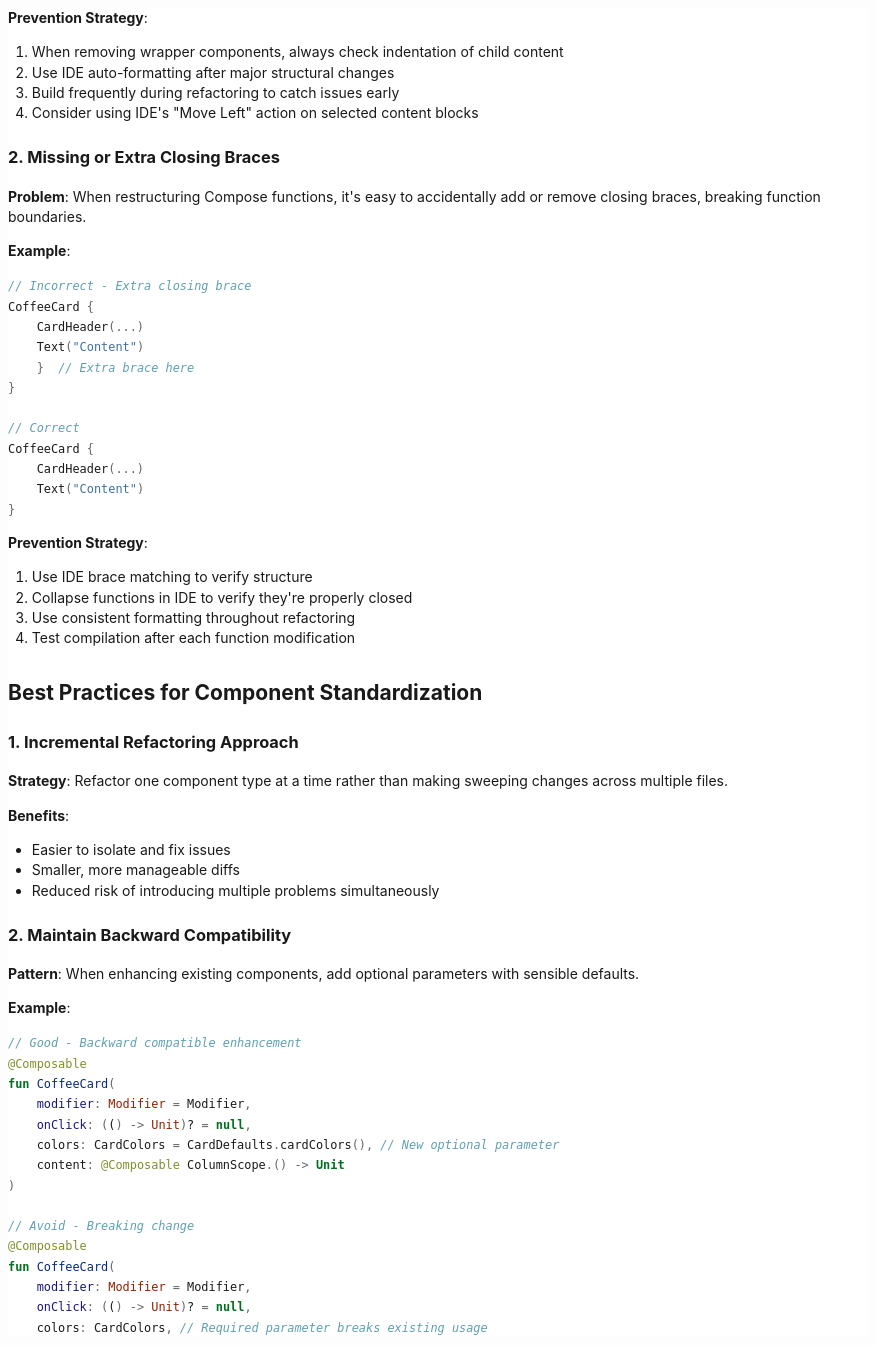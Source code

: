 **Prevention Strategy**:
1. When removing wrapper components, always check indentation of child content
2. Use IDE auto-formatting after major structural changes
3. Build frequently during refactoring to catch issues early
4. Consider using IDE's "Move Left" action on selected content blocks

### 2. Missing or Extra Closing Braces

**Problem**: When restructuring Compose functions, it's easy to accidentally add or remove closing braces, breaking function boundaries.

**Example**:
```kotlin
// Incorrect - Extra closing brace
CoffeeCard {
    CardHeader(...)
    Text("Content")
    }  // Extra brace here
}

// Correct
CoffeeCard {
    CardHeader(...)
    Text("Content")
}
```

**Prevention Strategy**:
1. Use IDE brace matching to verify structure
2. Collapse functions in IDE to verify they're properly closed
3. Use consistent formatting throughout refactoring
4. Test compilation after each function modification

## Best Practices for Component Standardization

### 1. Incremental Refactoring Approach

**Strategy**: Refactor one component type at a time rather than making sweeping changes across multiple files.

**Benefits**:
- Easier to isolate and fix issues
- Smaller, more manageable diffs
- Reduced risk of introducing multiple problems simultaneously

### 2. Maintain Backward Compatibility

**Pattern**: When enhancing existing components, add optional parameters with sensible defaults.

**Example**:
```kotlin
// Good - Backward compatible enhancement
@Composable
fun CoffeeCard(
    modifier: Modifier = Modifier,
    onClick: (() -> Unit)? = null,
    colors: CardColors = CardDefaults.cardColors(), // New optional parameter
    content: @Composable ColumnScope.() -> Unit
)

// Avoid - Breaking change
@Composable
fun CoffeeCard(
    modifier: Modifier = Modifier,
    onClick: (() -> Unit)? = null,
    colors: CardColors, // Required parameter breaks existing usage
```